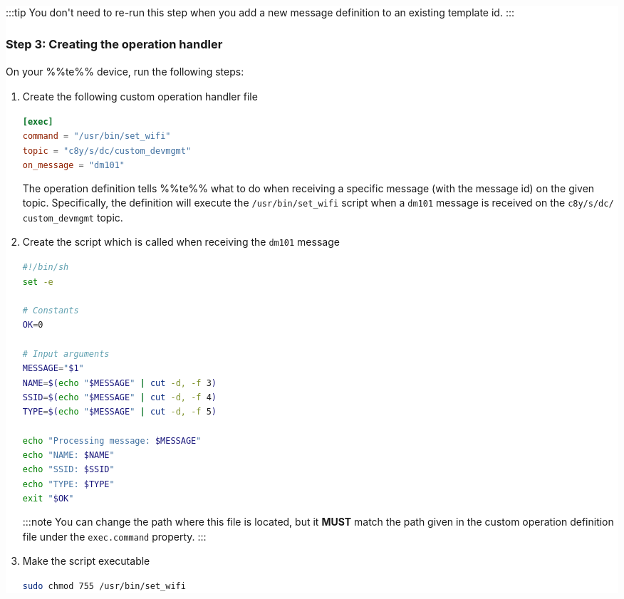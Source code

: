 :::tip
You don't need to re-run this step when you add a new message definition to an existing template id.
:::

### Step 3: Creating the operation handler

On your %%te%% device, run the following steps:

1. Create the following custom operation handler file

    ```toml title="file: /etc/tedge/operations/c8y/set_wifi"
    [exec]
    command = "/usr/bin/set_wifi"
    topic = "c8y/s/dc/custom_devmgmt"
    on_message = "dm101"
    ```

    The operation definition tells %%te%% what to do when receiving a specific message (with the message id) on the given topic. Specifically, the definition will execute the `/usr/bin/set_wifi` script when a `dm101` message is received on the `c8y/s/dc/custom_devmgmt` topic.

2. Create the script which is called when receiving the `dm101` message

    ```sh title="file: /usr/bin/set_wifi"
    #!/bin/sh
    set -e

    # Constants
    OK=0

    # Input arguments
    MESSAGE="$1"
    NAME=$(echo "$MESSAGE" | cut -d, -f 3)
    SSID=$(echo "$MESSAGE" | cut -d, -f 4)
    TYPE=$(echo "$MESSAGE" | cut -d, -f 5)

    echo "Processing message: $MESSAGE"
    echo "NAME: $NAME"
    echo "SSID: $SSID"
    echo "TYPE: $TYPE"
    exit "$OK"
    ```

    :::note
    You can change the path where this file is located, but it **MUST** match the path given in the custom operation definition file under the `exec.command` property.
    :::

3. Make the script executable

    ```sh
    sudo chmod 755 /usr/bin/set_wifi
    ```
